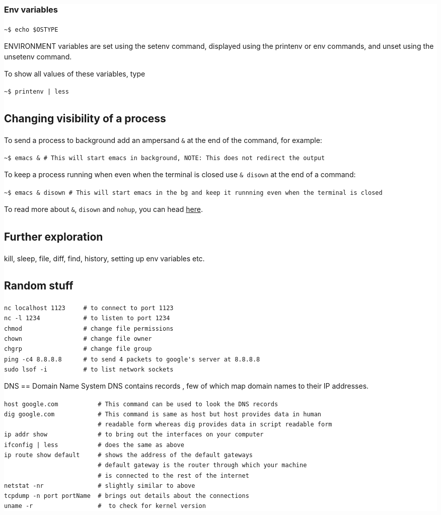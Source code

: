 ### Env variables

```shell
~$ echo $OSTYPE
```
ENVIRONMENT variables are set using the setenv command, displayed using the printenv or env commands, and unset using the unsetenv command.

To show all values of these variables, type
```shell
~$ printenv | less
```

Changing visibility of a process
--------
To send a process to background add an ampersand `&` at the end of the command, for example:
```shell
~$ emacs & # This will start emacs in background, NOTE: This does not redirect the output
```

To keep a process running when even when the terminal is closed use `& disown` at the end of a command:
```shell
~$ emacs & disown # This will start emacs in the bg and keep it runnning even when the terminal is closed
```

To read more about `&`, `disown` and `nohup`, you can
head
[here](https://unix.stackexchange.com/questions/3886/difference-between-nohup-disown-and#148698).

Further exploration
-------
kill, sleep, file, diff, find, history, setting up env variables etc.

## Random stuff

``` shell
nc localhost 1123     # to connect to port 1123
nc -l 1234            # to listen to port 1234
chmod                 # change file permissions
chown                 # change file owner
chgrp                 # change file group
ping -c4 8.8.8.8      # to send 4 packets to google's server at 8.8.8.8
sudo lsof -i          # to list network sockets
```
DNS == Domain Name System
            DNS contains records , few of which map domain names to their IP addresses.

```shell
host google.com           # This command can be used to look the DNS records
dig google.com            # This command is same as host but host provides data in human
                          # readable form whereas dig provides data in script readable form
ip addr show              # to bring out the interfaces on your computer
ifconfig | less           # does the same as above
ip route show default     # shows the address of the default gateways
                          # default gateway is the router through which your machine
                          # is connected to the rest of the internet
netstat -nr               # slightly similar to above
tcpdump -n port portName  # brings out details about the connections
uname -r                  #  to check for kernel version
```